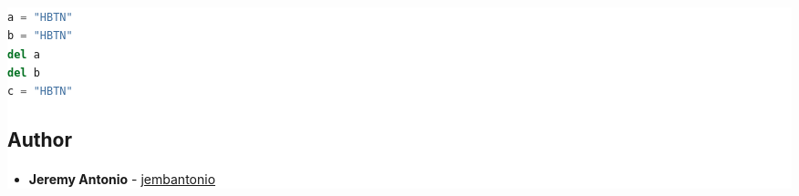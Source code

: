 ```python
a = "HBTN"
b = "HBTN"
del a
del b
c = "HBTN"
```

## Author
* **Jeremy Antonio** - [jembantonio](https://github.com/jembantonio)
